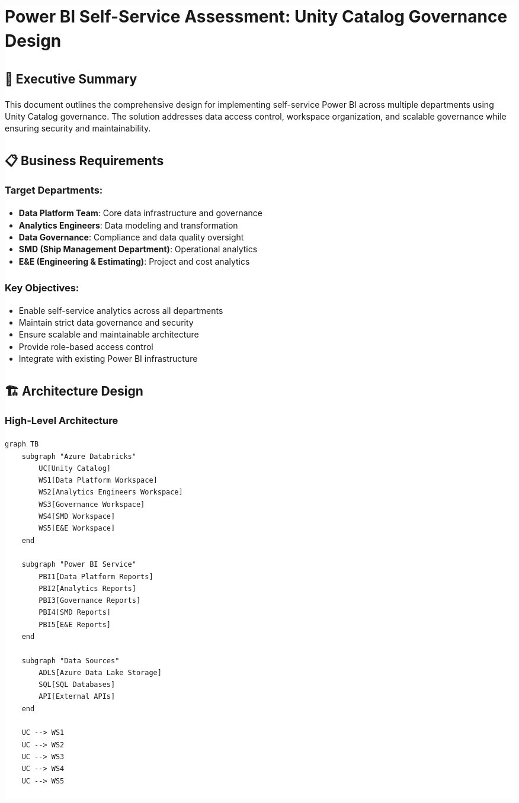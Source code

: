 # Power BI Self-Service Assessment: Unity Catalog Governance Design

## 🎯 **Executive Summary**

This document outlines the comprehensive design for implementing self-service Power BI across multiple departments using Unity Catalog governance. The solution addresses data access control, workspace organization, and scalable governance while ensuring security and maintainability.

## 📋 **Business Requirements**

### **Target Departments:**
- **Data Platform Team**: Core data infrastructure and governance
- **Analytics Engineers**: Data modeling and transformation
- **Data Governance**: Compliance and data quality oversight
- **SMD (Ship Management Department)**: Operational analytics
- **E&E (Engineering & Estimating)**: Project and cost analytics

### **Key Objectives:**
- Enable self-service analytics across all departments
- Maintain strict data governance and security
- Ensure scalable and maintainable architecture
- Provide role-based access control
- Integrate with existing Power BI infrastructure

## 🏗️ **Architecture Design**

### **High-Level Architecture**

```mermaid
graph TB
    subgraph "Azure Databricks"
        UC[Unity Catalog]
        WS1[Data Platform Workspace]
        WS2[Analytics Engineers Workspace]
        WS3[Governance Workspace]
        WS4[SMD Workspace]
        WS5[E&E Workspace]
    end
    
    subgraph "Power BI Service"
        PBI1[Data Platform Reports]
        PBI2[Analytics Reports]
        PBI3[Governance Reports]
        PBI4[SMD Reports]
        PBI5[E&E Reports]
    end
    
    subgraph "Data Sources"
        ADLS[Azure Data Lake Storage]
        SQL[SQL Databases]
        API[External APIs]
    end
    
    UC --> WS1
    UC --> WS2
    UC --> WS3
    UC --> WS4
    UC --> WS5
    
```